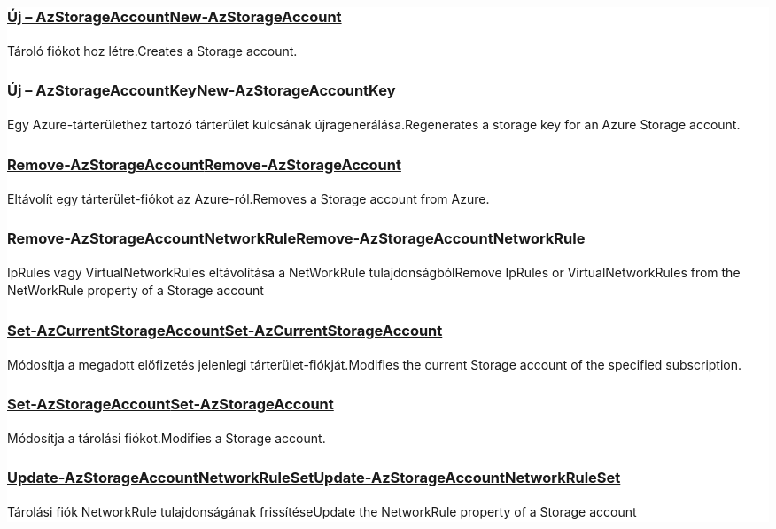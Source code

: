 ### [<span data-ttu-id="c1315-249">Új – AzStorageAccount</span><span class="sxs-lookup"><span data-stu-id="c1315-249">New-AzStorageAccount</span></span>](New-AzStorageAccount.md)
<span data-ttu-id="c1315-250">Tároló fiókot hoz létre.</span><span class="sxs-lookup"><span data-stu-id="c1315-250">Creates a Storage account.</span></span>

### [<span data-ttu-id="c1315-251">Új – AzStorageAccountKey</span><span class="sxs-lookup"><span data-stu-id="c1315-251">New-AzStorageAccountKey</span></span>](New-AzStorageAccountKey.md)
<span data-ttu-id="c1315-252">Egy Azure-tárterülethez tartozó tárterület kulcsának újragenerálása.</span><span class="sxs-lookup"><span data-stu-id="c1315-252">Regenerates a storage key for an Azure Storage account.</span></span>

### [<span data-ttu-id="c1315-253">Remove-AzStorageAccount</span><span class="sxs-lookup"><span data-stu-id="c1315-253">Remove-AzStorageAccount</span></span>](Remove-AzStorageAccount.md)
<span data-ttu-id="c1315-254">Eltávolít egy tárterület-fiókot az Azure-ról.</span><span class="sxs-lookup"><span data-stu-id="c1315-254">Removes a Storage account from Azure.</span></span>

### [<span data-ttu-id="c1315-255">Remove-AzStorageAccountNetworkRule</span><span class="sxs-lookup"><span data-stu-id="c1315-255">Remove-AzStorageAccountNetworkRule</span></span>](Remove-AzStorageAccountNetworkRule.md)
<span data-ttu-id="c1315-256">IpRules vagy VirtualNetworkRules eltávolítása a NetWorkRule tulajdonságból</span><span class="sxs-lookup"><span data-stu-id="c1315-256">Remove IpRules or VirtualNetworkRules from the NetWorkRule property of a Storage account</span></span>

### [<span data-ttu-id="c1315-257">Set-AzCurrentStorageAccount</span><span class="sxs-lookup"><span data-stu-id="c1315-257">Set-AzCurrentStorageAccount</span></span>](Set-AzCurrentStorageAccount.md)
<span data-ttu-id="c1315-258">Módosítja a megadott előfizetés jelenlegi tárterület-fiókját.</span><span class="sxs-lookup"><span data-stu-id="c1315-258">Modifies the current Storage account of the specified subscription.</span></span>

### [<span data-ttu-id="c1315-259">Set-AzStorageAccount</span><span class="sxs-lookup"><span data-stu-id="c1315-259">Set-AzStorageAccount</span></span>](Set-AzStorageAccount.md)
<span data-ttu-id="c1315-260">Módosítja a tárolási fiókot.</span><span class="sxs-lookup"><span data-stu-id="c1315-260">Modifies a Storage account.</span></span>

### [<span data-ttu-id="c1315-261">Update-AzStorageAccountNetworkRuleSet</span><span class="sxs-lookup"><span data-stu-id="c1315-261">Update-AzStorageAccountNetworkRuleSet</span></span>](Update-AzStorageAccountNetworkRuleSet.md)
<span data-ttu-id="c1315-262">Tárolási fiók NetworkRule tulajdonságának frissítése</span><span class="sxs-lookup"><span data-stu-id="c1315-262">Update the NetworkRule property of a Storage account</span></span>
